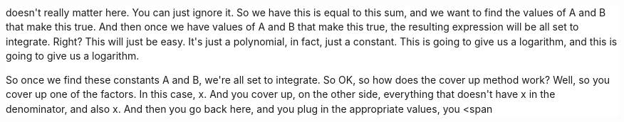   <span m='280550'>doesn't</span> <span m='280810'>really</span> <span
  m='281020'>matter</span> <span m='281280'>here.</span> <span
  m='281480'>You</span> <span m='281640'>can</span> <span m='281760'>just</span>
  <span m='281930'>ignore</span> <span m='282200'>it.</span> <span
  m='282880'>So</span> <span m='283150'>we</span> <span m='283250'>have</span>
  <span m='283660'>this</span> <span m='284290'>is</span> <span
  m='284590'>equal</span> <span m='285160'>to</span> <span
  m='285280'>this</span> <span m='285390'>sum,</span> <span
  m='285610'>and</span> <span m='285710'>we</span> <span m='285790'>want
  to</span> <span m='286020'>find</span> <span m='287030'>the</span> <span
  m='287140'>values</span> <span m='287600'>of</span> <span m='287700'>A</span>
  <span m='287850'>and</span> <span m='288010'>B</span> <span
  m='288150'>that</span> <span m='288280'>make</span> <span
  m='288480'>this</span> <span m='288610'>true.</span> <span
  m='289770'>And</span> <span m='289900'>then</span> <span
  m='290000'>once</span> <span m='290240'>we</span> <span m='290370'>have</span>
  <span m='290780'>values</span> <span m='291240'>of A and</span> <span
  m='291550'>B</span> <span m='291680'>that</span> <span m='291820'>make</span>
  <span m='292000'>this</span> <span m='292140'>true,</span> <span
  m='292720'>the</span> <span m='292820'>resulting</span> <span
  m='293230'>expression</span> <span m='293910'>will</span> <span
  m='294140'>be</span> <span m='294260'>all</span> <span m='294520'>set</span>
  <span m='294790'>to</span> <span m='294870'>integrate.</span> <span
  m='295310'>Right?</span> <span m='296000'>This</span> <span
  m='296380'>will</span> <span m='296560'>just</span> <span m='297110'>be</span>
  <span m='297240'>easy.</span> <span m='297550'>It's</span> <span
  m='297750'>just</span> <span m='297930'>a</span> <span
  m='298000'>polynomial,</span> <span m='298960'>in</span> <span
  m='299090'>fact,</span> <span m='299470'>just a</span> <span
  m='299540'>constant.</span> <span m='300360'>This</span> <span
  m='301050'>is</span> <span m='301340'>going</span> <span m='301490'>to</span>
  <span m='301560'>give</span> <span m='301670'>us</span> <span
  m='301750'>a</span> <span m='301820'>logarithm,</span> <span
  m='302460'>and</span> <span m='302680'>this</span> <span m='302790'>is</span>
  <span m='302900'>going</span> <span m='303020'>to</span> <span
  m='303080'>give</span> <span m='303190'>us</span> <span m='303280'>a</span>
  <span m='303350'>logarithm.</span> </p><p><span m='304580'>So</span> <span
  m='305530'>once</span> <span m='305820'>we</span> <span m='305960'>find</span>
  <span m='306390'>these</span> <span m='306580'>constants</span> <span
  m='307080'>A and</span> <span m='307340'>B,</span> <span
  m='307440'>we're</span> <span m='307590'>all</span> <span
  m='307740'>set</span> <span m='307970'>to</span> <span
  m='308060'>integrate.</span> <span m='309600'>So OK, so</span> <span
  m='309720'>how does</span> <span m='309950'>the</span> <span
  m='310040'>cover</span> <span m='310300'>up</span> <span
  m='310430'>method</span> <span m='310680'>work?</span> <span
  m='311240'>Well,</span> <span m='311650'>so</span> <span m='311760'>you</span>
  <span m='311910'>cover</span> <span m='312320'>up</span> <span
  m='314240'>one</span> <span m='314540'>of</span> <span m='314660'>the</span>
  <span m='314750'>factors.</span> <span m='315590'>In</span> <span
  m='315740'>this</span> <span m='315900'>case,</span> <span
  m='316220'>x.</span> <span m='317850'>And</span> <span m='318060'>you</span>
  <span m='318150'>cover</span> <span m='318550'>up,</span> <span
  m='318670'>on</span> <span m='318780'>the</span> <span m='318890'>other</span>
  <span m='319110'>side,</span> <span m='319390'>everything</span> <span
  m='319930'>that</span> <span m='320150'>doesn't have</span> <span m='320580'>x
  in the</span> <span m='320800'>denominator,</span> <span m='322710'>and</span>
  <span m='322880'>also</span> <span m='323650'>x.</span> <span
  m='324680'>And</span> <span m='324920'>then</span> <span m='325020'>you</span>
  <span m='325590'>go</span> <span m='325740'>back</span> <span
  m='325950'>here,</span> <span m='326180'>and</span> <span
  m='326350'>you</span> <span m='326450'>plug</span> <span m='326900'>in</span>
  <span m='327420'>the</span> <span m='327620'>appropriate</span> <span
  m='328150'>values,</span> <span m='328560'>you</span> <span